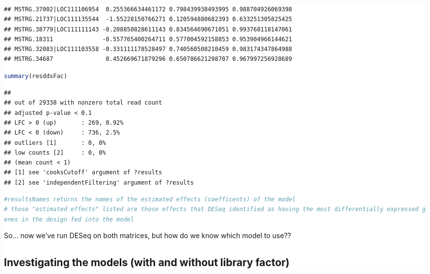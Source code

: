     ## MSTRG.37002|LOC111106954  0.255366634461172 0.798439938493995 0.988704926069398
    ## MSTRG.21737|LOC111135544  -1.55228150766271 0.120594880682393 0.633251305825425
    ## MSTRG.38779|LOC111111143 -0.208850828611143 0.834564690671051 0.993768118147061
    ## MSTRG.18311              -0.557765400264711 0.577004592158853 0.953904966144621
    ## MSTRG.32083|LOC111103558 -0.331111178528497 0.740560508210459 0.983174347864988
    ## MSTRG.34687               0.452669671879296 0.650786621298707 0.967997256928689

``` r
summary(resddsFac)
```

    ## 
    ## out of 29338 with nonzero total read count
    ## adjusted p-value < 0.1
    ## LFC > 0 (up)       : 269, 0.92%
    ## LFC < 0 (down)     : 736, 2.5%
    ## outliers [1]       : 0, 0%
    ## low counts [2]     : 0, 0%
    ## (mean count < 1)
    ## [1] see 'cooksCutoff' argument of ?results
    ## [2] see 'independentFiltering' argument of ?results

``` r
#resultsNames returns the names of the estimated effects (coefficents) of the model
# those "estimated effects" listed are those effects that DESeq identified as having the most differentially expressed genes in the design fed into the model
```

So… now we’ve run DESeq on both matrices, but how do we know which model
to use??

## Investigating the models (with and without library factor)
